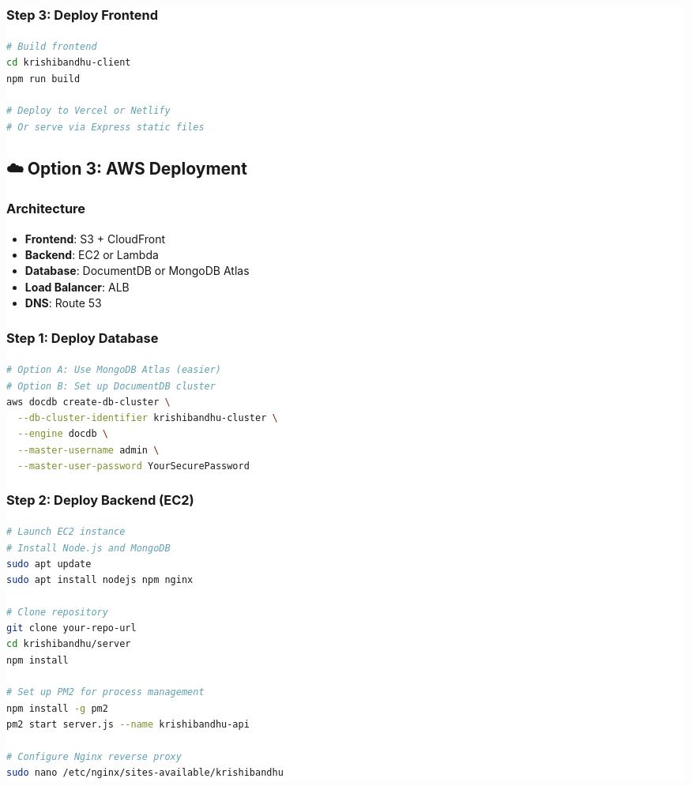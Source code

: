 ### Step 3: Deploy Frontend

```bash
# Build frontend
cd krishibandhu-client
npm run build

# Deploy to Vercel or Netlify
# Or serve via Express static files
```

## ☁️ Option 3: AWS Deployment

### Architecture
- **Frontend**: S3 + CloudFront
- **Backend**: EC2 or Lambda
- **Database**: DocumentDB or MongoDB Atlas
- **Load Balancer**: ALB
- **DNS**: Route 53

### Step 1: Deploy Database

```bash
# Option A: Use MongoDB Atlas (easier)
# Option B: Set up DocumentDB cluster
aws docdb create-db-cluster \
  --db-cluster-identifier krishibandhu-cluster \
  --engine docdb \
  --master-username admin \
  --master-user-password YourSecurePassword
```

### Step 2: Deploy Backend (EC2)

```bash
# Launch EC2 instance
# Install Node.js and MongoDB
sudo apt update
sudo apt install nodejs npm nginx

# Clone repository
git clone your-repo-url
cd krishibandhu/server
npm install

# Set up PM2 for process management
npm install -g pm2
pm2 start server.js --name krishibandhu-api

# Configure Nginx reverse proxy
sudo nano /etc/nginx/sites-available/krishibandhu
```
